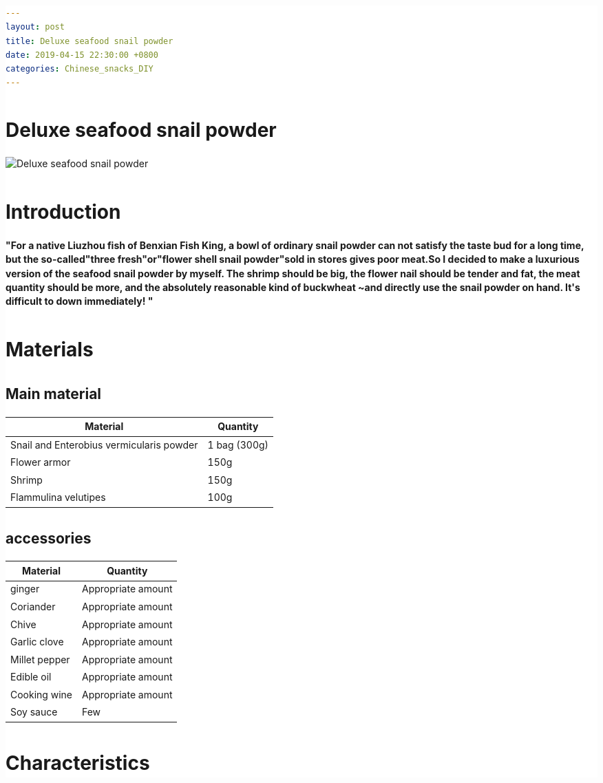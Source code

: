 ```yaml
---
layout: post
title: Deluxe seafood snail powder
date: 2019-04-15 22:30:00 +0800
categories: Chinese_snacks_DIY
---
```


# Deluxe seafood snail powder

![Deluxe seafood snail powder]({{site.baseurl}}/img/404146/404146.jpg)

# Introduction

**"For a native Liuzhou fish of Benxian Fish King, a bowl of ordinary snail powder can not satisfy the taste bud for a long time, but the so-called"three fresh"or"flower shell snail powder"sold in stores gives poor meat.So I decided to make a luxurious version of the seafood snail powder by myself. The shrimp should be big, the flower nail should be tender and fat, the meat quantity should be more, and the absolutely reasonable kind of buckwheat ~and directly use the snail powder on hand. It's difficult to down immediately! "**

# Materials


## Main material

Material|Quantity
--|--
Snail and Enterobius vermicularis powder|1 bag (300g)
Flower armor|150g
Shrimp|150g
Flammulina velutipes|100g

## accessories

Material|Quantity
--|--
ginger|Appropriate amount
Coriander|Appropriate amount
Chive|Appropriate amount
Garlic clove|Appropriate amount
Millet pepper|Appropriate amount
Edible oil|Appropriate amount
Cooking wine|Appropriate amount
Soy sauce|Few

# Characteristics
